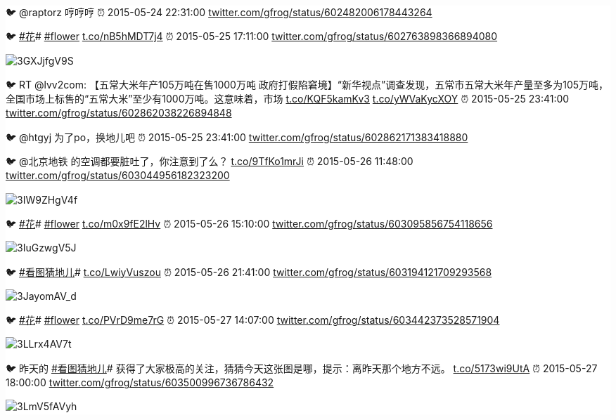 🐦 @raptorz 哼哼哼
⏰ 2015-05-24 22:31:00
[twitter.com/gfrog/status/602482006178443264](http://twitter.com/gfrog/status/602482006178443264)

🐦 [#花](https://twitter.com/hashtag/花?src=hash)# [#flower](https://twitter.com/hashtag/flower?src=hash) [t.co/nB5hMDT7j4](https://www.instagram.com/p/3GXJjfgV9S/)
⏰ 2015-05-25 17:11:00
[twitter.com/gfrog/status/602763898366894080](http://twitter.com/gfrog/status/602763898366894080)

![3GXJjfgV9S](https://scontent-lax3-1.cdninstagram.com/vp/78443d6c3eb42d76ed7fdbfacc2ed5f8/5DADE9EA/t51.2885-15/e15/11123926_839311229487642_1977155406_n.jpg?_nc_ht=scontent-lax3-1.cdninstagram.com)

🐦 RT @lvv2com: 【五常大米年产105万吨在售1000万吨 政府打假陷窘境】“新华视点”调查发现，五常市五常大米年产量至多为105万吨，全国市场上标售的“五常大米”至少有1000万吨。这意味着，市场 [t.co/KQF5kamKv3](https://lvv2.com/t/253636/) [t.co/yWVaKycXOY](https://twitter.com/lvv2com/status/602848030480605184/photo/1)
⏰ 2015-05-25 23:41:00
[twitter.com/gfrog/status/602862038226894848](http://twitter.com/gfrog/status/602862038226894848)

🐦 @htgyj 为了po，换地儿吧
⏰ 2015-05-25 23:41:00
[twitter.com/gfrog/status/602862171383418880](http://twitter.com/gfrog/status/602862171383418880)

🐦 @北京地铁 的空调都要脏吐了，你注意到了么？ [t.co/9TfKo1mrJi](https://www.instagram.com/p/3IW9ZHgV4f/)
⏰ 2015-05-26 11:48:00
[twitter.com/gfrog/status/603044956182323200](http://twitter.com/gfrog/status/603044956182323200)

![3IW9ZHgV4f](https://scontent-lax3-1.cdninstagram.com/vp/673d3f9cb9f5701b42c3260f788f008a/5DBBDECB/t51.2885-15/e15/11374296_839525029455425_513449178_n.jpg?_nc_ht=scontent-lax3-1.cdninstagram.com)

🐦 [#花](https://twitter.com/hashtag/花?src=hash)# [#flower](https://twitter.com/hashtag/flower?src=hash) [t.co/m0x9fE2lHv](https://www.instagram.com/p/3IuGzwgV5J/)
⏰ 2015-05-26 15:10:00
[twitter.com/gfrog/status/603095856754118656](http://twitter.com/gfrog/status/603095856754118656)

![3IuGzwgV5J](https://scontent-lax3-1.cdninstagram.com/vp/e95e9b19a9ea903dd175b428534fffce/5DACD7EB/t51.2885-15/e15/11375947_1600302516884818_1021242689_n.jpg?_nc_ht=scontent-lax3-1.cdninstagram.com)

🐦 [#看图猜地儿](https://twitter.com/hashtag/看图猜地儿?src=hash)# [t.co/LwiyVuszou](https://www.instagram.com/p/3JayomAV_d/)
⏰ 2015-05-26 21:41:00
[twitter.com/gfrog/status/603194121709293568](http://twitter.com/gfrog/status/603194121709293568)

![3JayomAV_d](https://scontent-lax3-1.cdninstagram.com/vp/6a801abbb4b29a3c928b029ee08c3152/5DCC1695/t51.2885-15/e15/11328359_847203388661279_402795740_n.jpg?_nc_ht=scontent-lax3-1.cdninstagram.com)

🐦 [#花](https://twitter.com/hashtag/花?src=hash)# [#flower](https://twitter.com/hashtag/flower?src=hash) [t.co/PVrD9me7rG](https://www.instagram.com/p/3LLrx4AV7t/)
⏰ 2015-05-27 14:07:00
[twitter.com/gfrog/status/603442373528571904](http://twitter.com/gfrog/status/603442373528571904)

![3LLrx4AV7t](https://scontent-lax3-1.cdninstagram.com/vp/4e1ae0f5009824084c0612d14c38efa1/5DB767BE/t51.2885-15/e15/11333449_383107841882012_1346707007_n.jpg?_nc_ht=scontent-lax3-1.cdninstagram.com)

🐦 昨天的 [#看图猜地儿](https://twitter.com/hashtag/看图猜地儿?src=hash)# 获得了大家极高的关注，猜猜今天这张图是哪，提示：离昨天那个地方不远。 [t.co/5173wi9UtA](https://www.instagram.com/p/3LmV5fAVyh/)
⏰ 2015-05-27 18:00:00
[twitter.com/gfrog/status/603500996736786432](http://twitter.com/gfrog/status/603500996736786432)

![3LmV5fAVyh](https://scontent-lax3-1.cdninstagram.com/vp/a35a0452e97cffd1354c814dc7684d2c/5DE5803A/t51.2885-15/e15/11326480_903346629688778_820890237_n.jpg?_nc_ht=scontent-lax3-1.cdninstagram.com)
